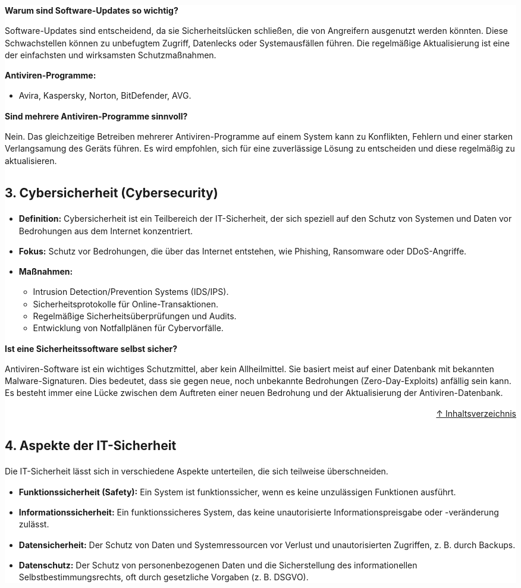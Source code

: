 **Warum sind Software-Updates so wichtig?**

Software-Updates sind entscheidend, da sie Sicherheitslücken schließen, die von Angreifern ausgenutzt werden könnten. Diese Schwachstellen können zu unbefugtem Zugriff, Datenlecks oder Systemausfällen führen. Die regelmäßige Aktualisierung ist eine der einfachsten und wirksamsten Schutzmaßnahmen.

**Antiviren-Programme:**
- Avira, Kaspersky, Norton, BitDefender, AVG.


**Sind mehrere Antiviren-Programme sinnvoll?**

Nein. Das gleichzeitige Betreiben mehrerer Antiviren-Programme auf einem System kann zu Konflikten, Fehlern und einer starken Verlangsamung des Geräts führen. Es wird empfohlen, sich für eine zuverlässige Lösung zu entscheiden und diese regelmäßig zu aktualisieren.


## 3. Cybersicherheit (Cybersecurity)
- **Definition:** Cybersicherheit ist ein Teilbereich der IT-Sicherheit, der sich speziell auf den Schutz von Systemen und Daten vor Bedrohungen aus dem Internet konzentriert.

- **Fokus:** Schutz vor Bedrohungen, die über das Internet entstehen, wie Phishing, Ransomware oder DDoS-Angriffe.

- **Maßnahmen:**

    - Intrusion Detection/Prevention Systems (IDS/IPS).
    - Sicherheitsprotokolle für Online-Transaktionen.
    - Regelmäßige Sicherheitsüberprüfungen und Audits.
    - Entwicklung von Notfallplänen für Cybervorfälle.

**Ist eine Sicherheitssoftware selbst sicher?**

Antiviren-Software ist ein wichtiges Schutzmittel, aber kein Allheilmittel. Sie basiert meist auf einer Datenbank mit bekannten Malware-Signaturen.  Dies bedeutet, dass sie gegen neue, noch unbekannte Bedrohungen (Zero-Day-Exploits) anfällig sein kann. Es besteht immer eine Lücke zwischen dem Auftreten einer neuen Bedrohung und der Aktualisierung der Antiviren-Datenbank.

<div align=right>

[↑ Inhaltsverzeichnis](#inhaltsverzeichnis)

</div>

## 4. Aspekte der IT-Sicherheit
Die IT-Sicherheit lässt sich in verschiedene Aspekte unterteilen, die sich teilweise überschneiden.

- **Funktionssicherheit (Safety):** Ein System ist funktionssicher, wenn es keine unzulässigen Funktionen ausführt.

- **Informationssicherheit:** Ein funktionssicheres System, das keine unautorisierte Informationspreisgabe oder -veränderung zulässt.

- **Datensicherheit:** Der Schutz von Daten und Systemressourcen vor Verlust und unautorisierten Zugriffen, z. B. durch Backups.

- **Datenschutz:** Der Schutz von personenbezogenen Daten und die Sicherstellung des informationellen Selbstbestimmungsrechts, oft durch gesetzliche Vorgaben (z. B. DSGVO).
